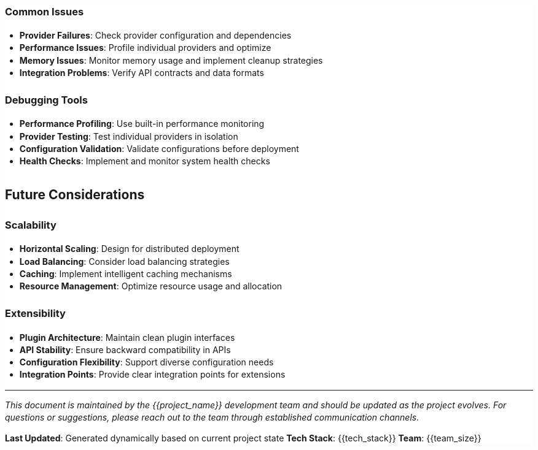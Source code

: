 ### Common Issues
- **Provider Failures**: Check provider configuration and dependencies
- **Performance Issues**: Profile individual providers and optimize
- **Memory Issues**: Monitor memory usage and implement cleanup strategies
- **Integration Problems**: Verify API contracts and data formats

### Debugging Tools
- **Performance Profiling**: Use built-in performance monitoring
- **Provider Testing**: Test individual providers in isolation
- **Configuration Validation**: Validate configurations before deployment
- **Health Checks**: Implement and monitor system health checks

## Future Considerations

### Scalability
- **Horizontal Scaling**: Design for distributed deployment
- **Load Balancing**: Consider load balancing strategies
- **Caching**: Implement intelligent caching mechanisms
- **Resource Management**: Optimize resource usage and allocation

### Extensibility
- **Plugin Architecture**: Maintain clean plugin interfaces
- **API Stability**: Ensure backward compatibility in APIs
- **Configuration Flexibility**: Support diverse configuration needs
- **Integration Points**: Provide clear integration points for extensions

---

*This document is maintained by the {{project_name}} development team and should be updated as the project evolves. For questions or suggestions, please reach out to the team through established communication channels.*

**Last Updated**: Generated dynamically based on current project state
**Tech Stack**: {{tech_stack}}
**Team**: {{team_size}}